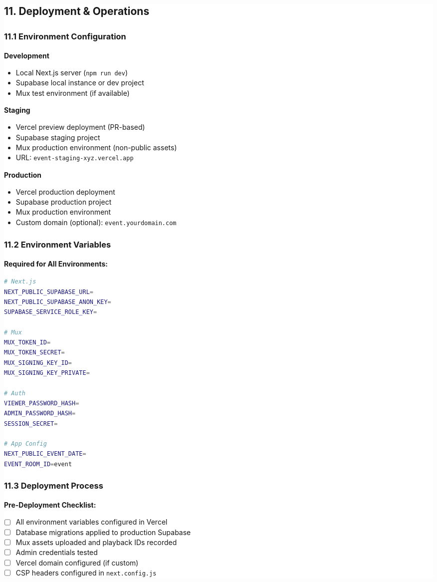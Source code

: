 
## 11. Deployment & Operations

### 11.1 Environment Configuration

**Development**
- Local Next.js server (`npm run dev`)
- Supabase local instance or dev project
- Mux test environment (if available)

**Staging**
- Vercel preview deployment (PR-based)
- Supabase staging project
- Mux production environment (non-public assets)
- URL: `event-staging-xyz.vercel.app`

**Production**
- Vercel production deployment
- Supabase production project
- Mux production environment
- Custom domain (optional): `event.yourdomain.com`

### 11.2 Environment Variables

**Required for All Environments:**
```bash
# Next.js
NEXT_PUBLIC_SUPABASE_URL=
NEXT_PUBLIC_SUPABASE_ANON_KEY=
SUPABASE_SERVICE_ROLE_KEY=

# Mux
MUX_TOKEN_ID=
MUX_TOKEN_SECRET=
MUX_SIGNING_KEY_ID=
MUX_SIGNING_KEY_PRIVATE=

# Auth
VIEWER_PASSWORD_HASH=
ADMIN_PASSWORD_HASH=
SESSION_SECRET=

# App Config
NEXT_PUBLIC_EVENT_DATE=
EVENT_ROOM_ID=event
```

### 11.3 Deployment Process

**Pre-Deployment Checklist:**
- [ ] All environment variables configured in Vercel
- [ ] Database migrations applied to production Supabase
- [ ] Mux assets uploaded and playback IDs recorded
- [ ] Admin credentials tested
- [ ] Vercel domain configured (if custom)
- [ ] CSP headers configured in `next.config.js`
